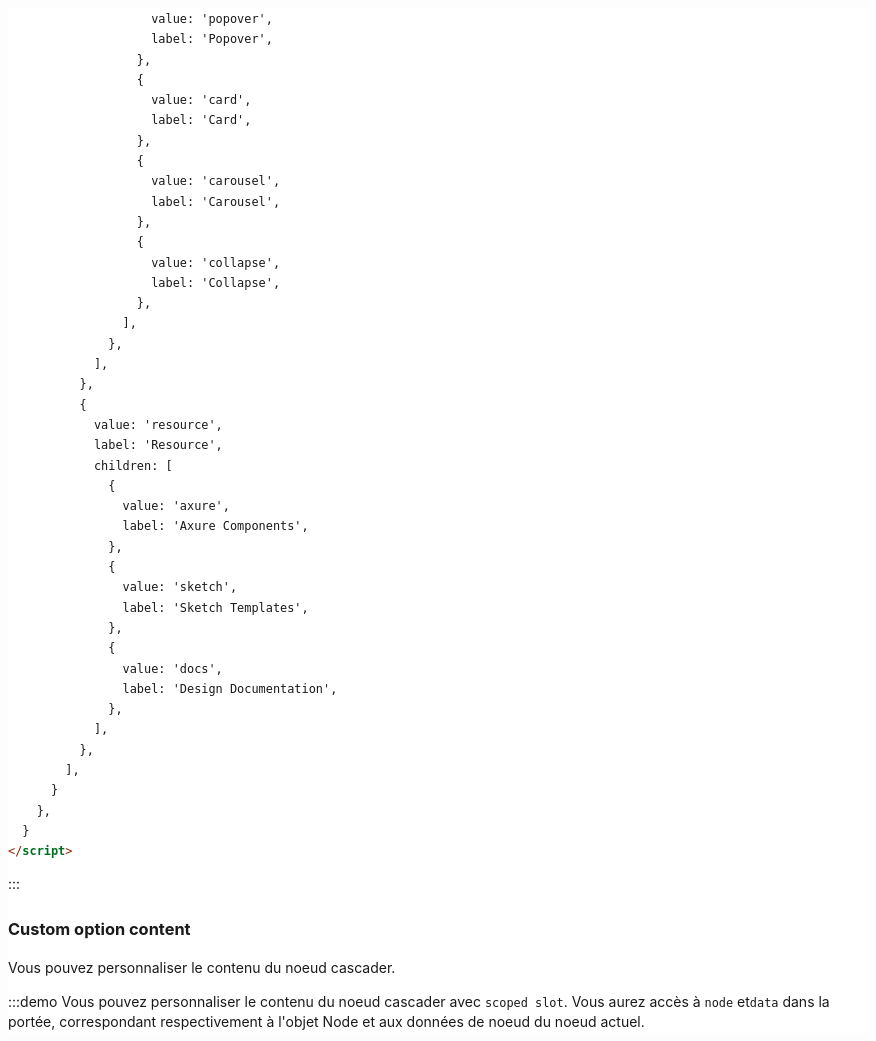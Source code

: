 ```html
                    value: 'popover',
                    label: 'Popover',
                  },
                  {
                    value: 'card',
                    label: 'Card',
                  },
                  {
                    value: 'carousel',
                    label: 'Carousel',
                  },
                  {
                    value: 'collapse',
                    label: 'Collapse',
                  },
                ],
              },
            ],
          },
          {
            value: 'resource',
            label: 'Resource',
            children: [
              {
                value: 'axure',
                label: 'Axure Components',
              },
              {
                value: 'sketch',
                label: 'Sketch Templates',
              },
              {
                value: 'docs',
                label: 'Design Documentation',
              },
            ],
          },
        ],
      }
    },
  }
</script>
```

:::

### Custom option content

Vous pouvez personnaliser le contenu du noeud cascader.

:::demo Vous pouvez personnaliser le contenu du noeud cascader avec `scoped slot`. Vous aurez accès à `node` et`data` dans la portée, correspondant respectivement à l'objet Node et aux données de noeud du noeud actuel.
